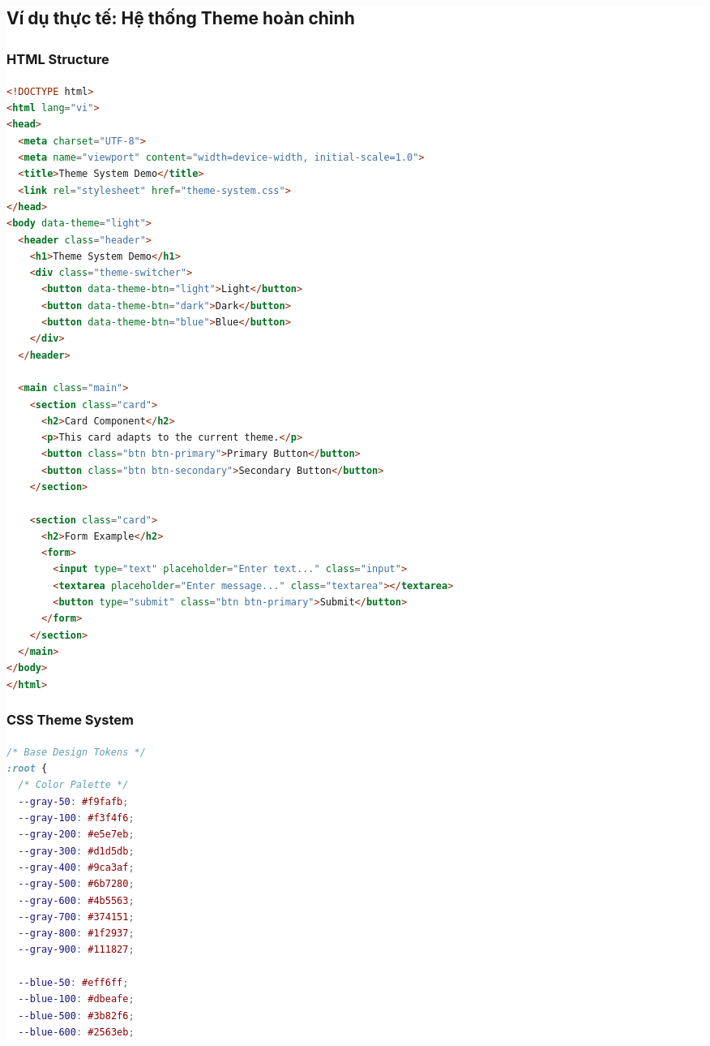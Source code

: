 ## Ví dụ thực tế: Hệ thống Theme hoàn chỉnh

### HTML Structure
```html
<!DOCTYPE html>
<html lang="vi">
<head>
  <meta charset="UTF-8">
  <meta name="viewport" content="width=device-width, initial-scale=1.0">
  <title>Theme System Demo</title>
  <link rel="stylesheet" href="theme-system.css">
</head>
<body data-theme="light">
  <header class="header">
    <h1>Theme System Demo</h1>
    <div class="theme-switcher">
      <button data-theme-btn="light">Light</button>
      <button data-theme-btn="dark">Dark</button>
      <button data-theme-btn="blue">Blue</button>
    </div>
  </header>
  
  <main class="main">
    <section class="card">
      <h2>Card Component</h2>
      <p>This card adapts to the current theme.</p>
      <button class="btn btn-primary">Primary Button</button>
      <button class="btn btn-secondary">Secondary Button</button>
    </section>
    
    <section class="card">
      <h2>Form Example</h2>
      <form>
        <input type="text" placeholder="Enter text..." class="input">
        <textarea placeholder="Enter message..." class="textarea"></textarea>
        <button type="submit" class="btn btn-primary">Submit</button>
      </form>
    </section>
  </main>
</body>
</html>
```

### CSS Theme System
```css
/* Base Design Tokens */
:root {
  /* Color Palette */
  --gray-50: #f9fafb;
  --gray-100: #f3f4f6;
  --gray-200: #e5e7eb;
  --gray-300: #d1d5db;
  --gray-400: #9ca3af;
  --gray-500: #6b7280;
  --gray-600: #4b5563;
  --gray-700: #374151;
  --gray-800: #1f2937;
  --gray-900: #111827;
  
  --blue-50: #eff6ff;
  --blue-100: #dbeafe;
  --blue-500: #3b82f6;
  --blue-600: #2563eb;
```